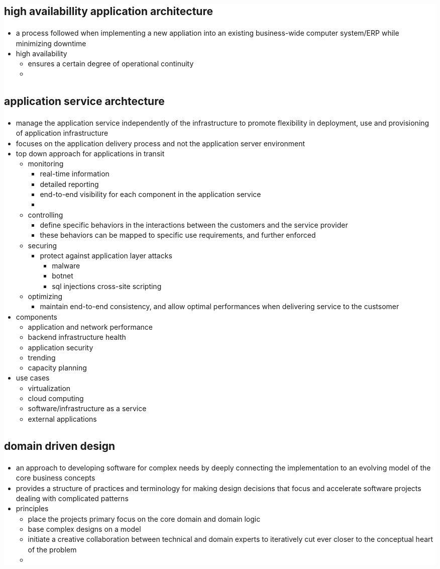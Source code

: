 ## high availabillity application architecture

- a process followed when implementing a new appliation into an existing business-wide computer system/ERP while minimizing downtime
- high availability
  - ensures a certain degree of operational continuity
  -

## application service archtecture

- manage the application service independently of the infrastructure to promote flexibility in deployment, use and provisioning of application infrastructure
- focuses on the application delivery process and not the application server environment
- top down approach for applications in transit
  - monitoring
    - real-time information
    - detailed reporting
    - end-to-end visibility for each component in the application service
    -
  - controlling
    - define specific behaviors in the interactions between the customers and the service provider
    - these behaviors can be mapped to specific use requirements, and further enforced
  - securing
    - protect against application layer attacks
      - malware
      - botnet
      - sql injections cross-site scripting
  - optimizing
    - maintain end-to-end consistency, and allow optimal performances when delivering service to the custsomer
- components
  - application and network performance
  - backend infrastructure health
  - application security
  - trending
  - capacity planning
- use cases
  - virtualization
  - cloud computing
  - software/infrastructure as a service
  - external applications

## domain driven design

- an approach to developing software for complex needs by deeply connecting the implementation to an evolving model of the core business concepts
- provides a structure of practices and terminology for making design decisions that focus and accelerate software projects dealing with complicated patterns
- principles
  - place the projects primary focus on the core domain and domain logic
  - base complex designs on a model
  - initiate a creative collaboration between technical and domain experts to iteratively cut ever closer to the conceptual heart of the problem
  -
